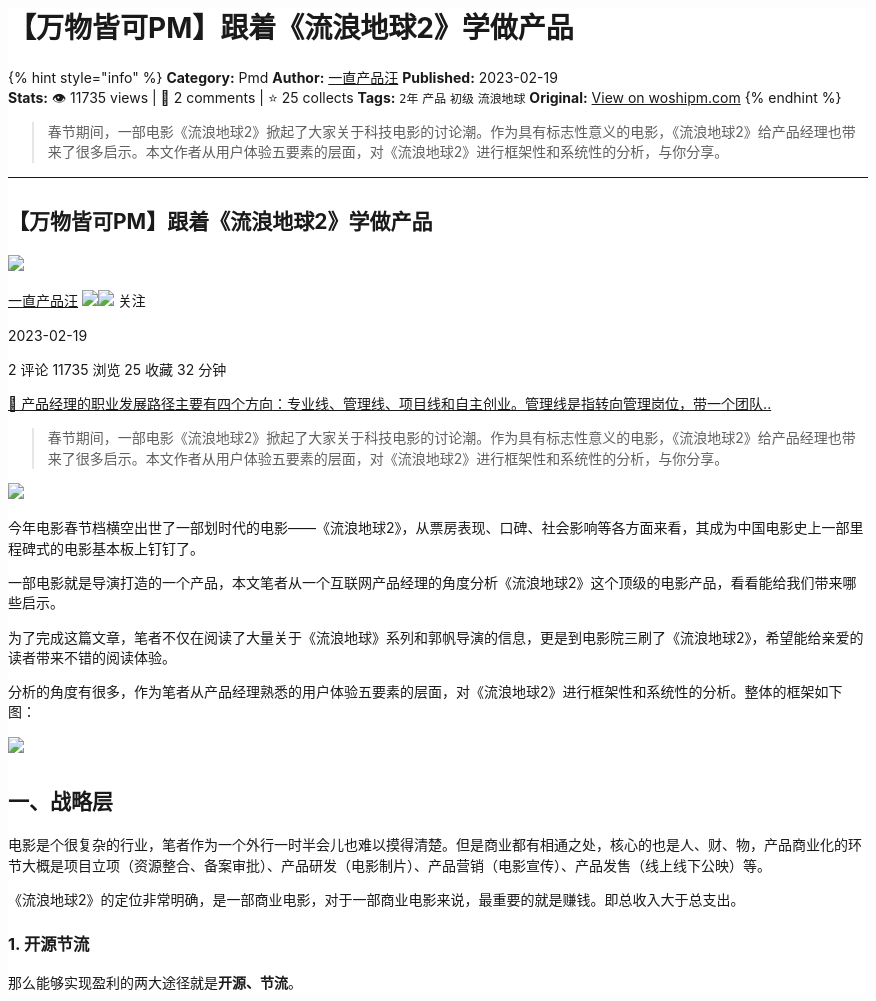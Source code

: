 # 【万物皆可PM】跟着《流浪地球2》学做产品
{% hint style="info" %}
**Category:** Pmd
**Author:** [一直产品汪](https://www.woshipm.com/u/1318360)
**Published:** 2023-02-19  
**Stats:** 👁️ 11735 views | 💬 2 comments | ⭐ 25 collects
**Tags:** `2年` `产品` `初级` `流浪地球`
**Original:** [View on woshipm.com](https://www.woshipm.com/pmd/5264381.html)
{% endhint %}
> 春节期间，一部电影《流浪地球2》掀起了大家关于科技电影的讨论潮。作为具有标志性意义的电影，《流浪地球2》给产品经理也带来了很多启示。本文作者从用户体验五要素的层面，对《流浪地球2》进行框架性和系统性的分析，与你分享。

---

## 【万物皆可PM】跟着《流浪地球2》学做产品

[![](https://image.woshipm.com/wp-files/2021/08/e2SSsbWDkrxLRHTo0nls.jpg!/both/72x72)](https://www.woshipm.com/u/1318360)

[一直产品汪](https://www.woshipm.com/u/1318360) ![](https://static.woshipm.com/tag/1121_1@2x.png)![](https://static.woshipm.com/tag/2404_1@2x.png) 关注

2023-02-19

2 评论 11735 浏览 25 收藏 32 分钟

[🔗 产品经理的职业发展路径主要有四个方向：专业线、管理线、项目线和自主创业。管理线是指转向管理岗位，带一个团队..](https://ke.qidianla.com/courses/90pm)

> 春节期间，一部电影《流浪地球2》掀起了大家关于科技电影的讨论潮。作为具有标志性意义的电影，《流浪地球2》给产品经理也带来了很多启示。本文作者从用户体验五要素的层面，对《流浪地球2》进行框架性和系统性的分析，与你分享。

![](https://image.woshipm.com/wp-files/2023/02/1uqRl9nuep6tLELnSv1c.jpg)

今年电影春节档横空出世了一部划时代的电影——《流浪地球2》，从票房表现、口碑、社会影响等各方面来看，其成为中国电影史上一部里程碑式的电影基本板上钉钉了。

一部电影就是导演打造的一个产品，本文笔者从一个互联网产品经理的角度分析《流浪地球2》这个顶级的电影产品，看看能给我们带来哪些启示。

为了完成这篇文章，笔者不仅在阅读了大量关于《流浪地球》系列和郭帆导演的信息，更是到电影院三刷了《流浪地球2》，希望能给亲爱的读者带来不错的阅读体验。

分析的角度有很多，作为笔者从产品经理熟悉的用户体验五要素的层面，对《流浪地球2》进行框架性和系统性的分析。整体的框架如下图：

![](https://image.woshipm.com/wp-files/2023/02/hha23LrAuApqSmnr2bVq.png)

## 一、战略层

电影是个很复杂的行业，笔者作为一个外行一时半会儿也难以摸得清楚。但是商业都有相通之处，核心的也是人、财、物，产品商业化的环节大概是项目立项（资源整合、备案审批）、产品研发（电影制片）、产品营销（电影宣传）、产品发售（线上线下公映）等。

《流浪地球2》的定位非常明确，是一部商业电影，对于一部商业电影来说，最重要的就是赚钱。即总收入大于总支出。

### 1\. 开源节流

那么能够实现盈利的两大途径就是**开源、节流**。
